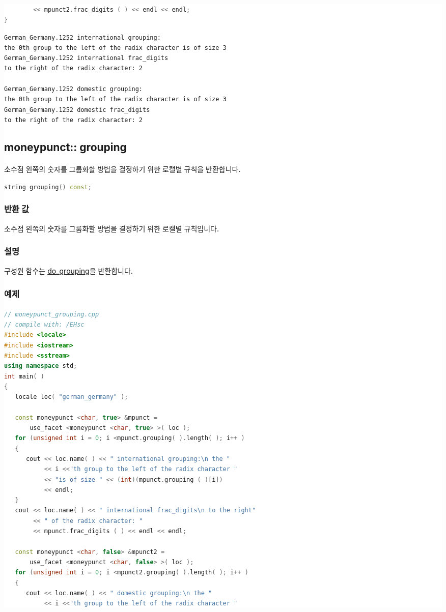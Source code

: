 ```cpp
        << mpunct2.frac_digits ( ) << endl << endl;
}
```

```Output
German_Germany.1252 international grouping:
the 0th group to the left of the radix character is of size 3
German_Germany.1252 international frac_digits
to the right of the radix character: 2

German_Germany.1252 domestic grouping:
the 0th group to the left of the radix character is of size 3
German_Germany.1252 domestic frac_digits
to the right of the radix character: 2
```

## <a name="moneypunctgrouping"></a><a name="grouping"></a> moneypunct:: grouping

소수점 왼쪽의 숫자를 그룹화할 방법을 결정하기 위한 로캘별 규칙을 반환합니다.

```cpp
string grouping() const;
```

### <a name="return-value"></a>반환 값

소수점 왼쪽의 숫자를 그룹화할 방법을 결정하기 위한 로캘별 규칙입니다.

### <a name="remarks"></a>설명

구성원 함수는 [do_grouping](#do_grouping)을 반환합니다.

### <a name="example"></a>예제

```cpp
// moneypunct_grouping.cpp
// compile with: /EHsc
#include <locale>
#include <iostream>
#include <sstream>
using namespace std;
int main( )
{
   locale loc( "german_germany" );

   const moneypunct <char, true> &mpunct =
       use_facet <moneypunct <char, true> >( loc );
   for (unsigned int i = 0; i <mpunct.grouping( ).length( ); i++ )
   {
      cout << loc.name( ) << " international grouping:\n the "
           << i <<"th group to the left of the radix character "
           << "is of size " << (int)(mpunct.grouping ( )[i])
           << endl;
   }
   cout << loc.name( ) << " international frac_digits\n to the right"
        << " of the radix character: "
        << mpunct.frac_digits ( ) << endl << endl;

   const moneypunct <char, false> &mpunct2 =
       use_facet <moneypunct <char, false> >( loc );
   for (unsigned int i = 0; i <mpunct2.grouping( ).length( ); i++ )
   {
      cout << loc.name( ) << " domestic grouping:\n the "
           << i <<"th group to the left of the radix character "
```